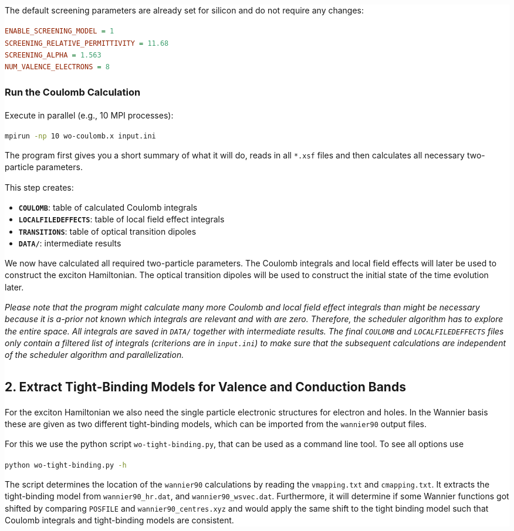 The default screening parameters are already set for silicon and do not require any changes:
```ini
ENABLE_SCREENING_MODEL = 1
SCREENING_RELATIVE_PERMITTIVITY = 11.68
SCREENING_ALPHA = 1.563
NUM_VALENCE_ELECTRONS = 8
```

### Run the Coulomb Calculation

Execute in parallel (e.g., 10 MPI processes):
```bash
mpirun -np 10 wo-coulomb.x input.ini
```

The program first gives you a short summary of what it will do, reads in all `*.xsf` files and then calculates all necessary two-particle parameters.

This step creates:
- **`COULOMB`**: table of calculated Coulomb integrals
- **`LOCALFILEDEFFECTS`**: table of local field effect integrals
- **`TRANSITIONS`**: table of optical transition dipoles
- **`DATA/`**: intermediate results

We now have calculated all required two-particle parameters. The Coulomb integrals and local field effects will later be used to construct the exciton Hamiltonian. The optical transition dipoles will be used to construct the initial state of the time evolution later.

*Please note that the program might calculate many more Coulomb and local field effect integrals than might be necessary because it is a-prior not known which integrals are relevant and with are zero. Therefore, the scheduler algorithm has to explore the entire space. All integrals are saved in `DATA/` together with intermediate results. The final `COULOMB` and `LOCALFILEDEFFECTS` files only contain a filtered list of integrals (criterions are in `input.ini`) to make sure that the subsequent calculations are independent of the scheduler algorithm and parallelization.*


## 2. Extract Tight‑Binding Models for Valence and Conduction Bands
For the exciton Hamiltonian we also need the single particle electronic structures for electron and holes. In the Wannier basis these are given as two different tight-binding models, which can be imported from the `wannier90` output files.

For this we use the python script `wo-tight-binding.py`, that can be used as a command line tool. To see all options use
```bash
python wo-tight-binding.py -h
```

The script determines the location of the `wannier90` calculations by reading the `vmapping.txt` and `cmapping.txt`. It extracts the tight-binding model from `wannier90_hr.dat`, and `wannier90_wsvec.dat`.
Furthermore, it will determine if some Wannier functions got shifted by comparing `POSFILE` and `wannier90_centres.xyz` and would apply the same shift to the tight binding model such that Coulomb integrals and tight-binding models are consistent.
